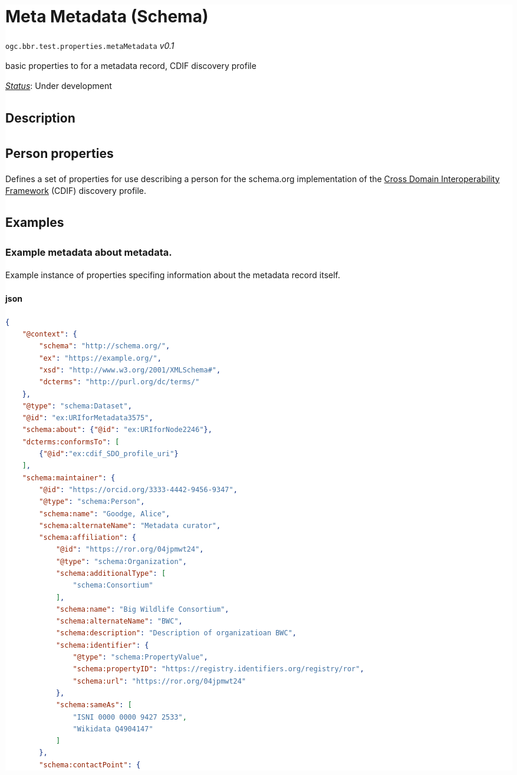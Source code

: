 
# Meta Metadata (Schema)

`ogc.bbr.test.properties.metaMetadata` *v0.1*

basic properties to for a metadata record, CDIF discovery profile

[*Status*](http://www.opengis.net/def/status): Under development

## Description

## Person properties

Defines a set of properties for use describing a person for the schema.org implementation of the [Cross Domain Interoperability Framework](https://cross-domain-interoperability-framework.github.io/cdifbook/metadata/schemaorgimplementation.html#implementation-of-metadata-content-items) (CDIF) discovery profile.
## Examples

### Example metadata about metadata.
Example instance of properties specifing information about the metadata record itself.
#### json
```json
{
    "@context": {
        "schema": "http://schema.org/",
        "ex": "https://example.org/",
        "xsd": "http://www.w3.org/2001/XMLSchema#",
        "dcterms": "http://purl.org/dc/terms/"
    }, 
    "@type": "schema:Dataset",
    "@id": "ex:URIforMetadata3575",
    "schema:about": {"@id": "ex:URIforNode2246"},
    "dcterms:conformsTo": [
        {"@id":"ex:cdif_SDO_profile_uri"}
    ],
    "schema:maintainer": {
        "@id": "https://orcid.org/3333-4442-9456-9347",
        "@type": "schema:Person",
        "schema:name": "Goodge, Alice",
        "schema:alternateName": "Metadata curator",
        "schema:affiliation": {
            "@id": "https://ror.org/04jpmwt24",
            "@type": "schema:Organization",
            "schema:additionalType": [
                "schema:Consortium"
            ],
            "schema:name": "Big Wildlife Consortium",
            "schema:alternateName": "BWC",
            "schema:description": "Description of organizatioan BWC",
            "schema:identifier": {
                "@type": "schema:PropertyValue",
                "schema:propertyID": "https://registry.identifiers.org/registry/ror",
                "schema:url": "https://ror.org/04jpmwt24"
            },
            "schema:sameAs": [
                "ISNI 0000 0000 9427 2533",
                "Wikidata Q4904147"
            ]
        },
        "schema:contactPoint": {
```